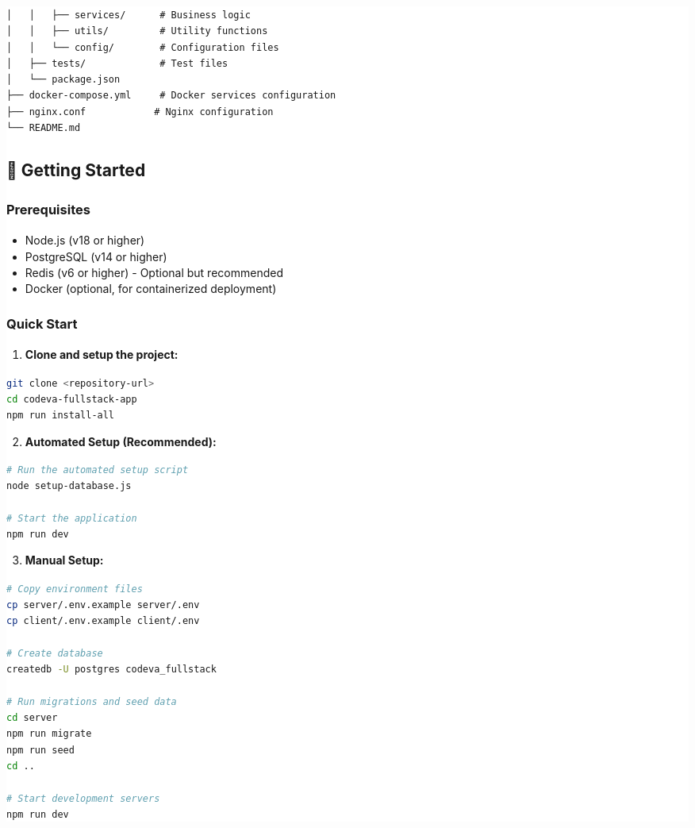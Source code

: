```
│   │   ├── services/      # Business logic
│   │   ├── utils/         # Utility functions
│   │   └── config/        # Configuration files
│   ├── tests/             # Test files
│   └── package.json
├── docker-compose.yml     # Docker services configuration
├── nginx.conf            # Nginx configuration
└── README.md

```

## 🚦 Getting Started

### Prerequisites
- Node.js (v18 or higher)
- PostgreSQL (v14 or higher)
- Redis (v6 or higher) - Optional but recommended
- Docker (optional, for containerized deployment)

### Quick Start

1. **Clone and setup the project:**
```bash
git clone <repository-url>
cd codeva-fullstack-app
npm run install-all
```

2. **Automated Setup (Recommended):**
```bash
# Run the automated setup script
node setup-database.js

# Start the application
npm run dev
```

3. **Manual Setup:**
```bash
# Copy environment files
cp server/.env.example server/.env
cp client/.env.example client/.env

# Create database
createdb -U postgres codeva_fullstack

# Run migrations and seed data
cd server
npm run migrate
npm run seed
cd ..

# Start development servers
npm run dev
```
